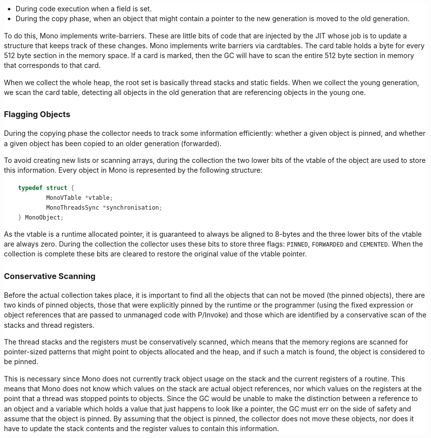 -   During code execution when a field is set.
-   During the copy phase, when an object that might contain a pointer to the new generation is moved to the old generation.

To do this, Mono implements write-barriers. These are little bits of code that are injected by the JIT whose job is to update a structure that keeps track of these changes. Mono implements write barriers via cardtables. The card table holds a byte for every 512 byte section in the memory space. If a card is marked, then the GC will have to scan the entire 512 byte section in memory that corresponds to that card.

When we collect the whole heap, the root set is basically thread stacks and static fields. When we collect the young generation, we scan the card table, detecting all objects in the old generation that are referencing objects in the young one.

### Flagging Objects

During the copying phase the collector needs to track some information efficiently: whether a given object is pinned, and whether a given object has been copied to an older generation (forwarded).

To avoid creating new lists or scanning arrays, during the collection the two lower bits of the vtable of the object are used to store this information. Every object in Mono is represented by the following structure:

``` c
    typedef struct {
            MonoVTable *vtable;
            MonoThreadsSync *synchronisation;
    } MonoObject;
```

As the vtable is a runtime allocated pointer, it is guaranteed to always be aligned to 8-bytes and the three lower bits of the vtable are always zero. During the collection the collector uses these bits to store three flags: `PINNED`, `FORWARDED` and `CEMENTED`. When the collection is complete these bits are cleared to restore the original value of the vtable pointer.

### Conservative Scanning

Before the actual collection takes place, it is important to find all the objects that can not be moved (the pinned objects), there are two kinds of pinned objects, those that were explicitly pinned by the runtime or the programmer (using the fixed expression or object references that are passed to unmanaged code with P/Invoke) and those which are identified by a conservative scan of the stacks and thread registers.

The thread stacks and the registers must be conservatively scanned, which means that the memory regions are scanned for pointer-sized patterns that might point to objects allocated and the heap, and if such a match is found, the object is considered to be pinned.

This is necessary since Mono does not currently track object usage on the stack and the current registers of a routine. This means that Mono does not know which values on the stack are actual object references, nor which values on the registers at the point that a thread was stopped points to objects. Since the GC would be unable to make the distinction between a reference to an object and a variable which holds a value that just happens to look like a pointer, the GC must err on the side of safety and assume that the object is pinned. By assuming that the object is pinned, the collector does not move these objects, nor does it have to update the stack contents and the register values to contain this information.
